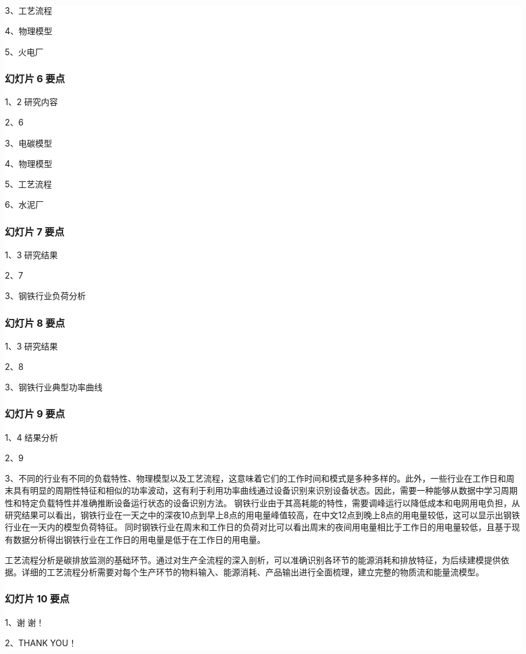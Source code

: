 3、工艺流程

4、物理模型

5、火电厂


### 幻灯片 6 要点

1、2  研究内容

2、6

3、电碳模型

4、物理模型

5、工艺流程

6、水泥厂


### 幻灯片 7 要点

1、3 研究结果

2、7

3、钢铁行业负荷分析


### 幻灯片 8 要点

1、3 研究结果

2、8

3、钢铁行业典型功率曲线


### 幻灯片 9 要点

1、4  结果分析

2、9

3、不同的行业有不同的负载特性、物理模型以及工艺流程，这意味着它们的工作时间和模式是多种多样的。此外，一些行业在工作日和周末具有明显的周期性特征和相似的功率波动，这有利于利用功率曲线通过设备识别来识别设备状态。因此，需要一种能够从数据中学习周期性和特定负载特性并准确推断设备运行状态的设备识别方法。
钢铁行业由于其高耗能的特性，需要调峰运行以降低成本和电网用电负担，从研究结果可以看出，钢铁行业在一天之中的深夜10点到早上8点的用电量峰值较高，在中文12点到晚上8点的用电量较低，这可以显示出钢铁行业在一天内的模型负荷特征。
同时钢铁行业在周末和工作日的负荷对比可以看出周末的夜间用电量相比于工作日的用电量较低，且基于现有数据分析得出钢铁行业在工作日的用电量是低于在工作日的用电量。

工艺流程分析是碳排放监测的基础环节。通过对生产全流程的深入剖析，可以准确识别各环节的能源消耗和排放特征，为后续建模提供依据。详细的工艺流程分析需要对每个生产环节的物料输入、能源消耗、产品输出进行全面梳理，建立完整的物质流和能量流模型。


### 幻灯片 10 要点

1、谢 谢！

2、THANK YOU！

